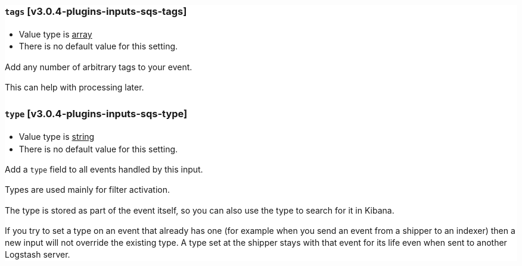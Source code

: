 ### `tags` [v3.0.4-plugins-inputs-sqs-tags]

* Value type is [array](/lsr/value-types.md#array)
* There is no default value for this setting.

Add any number of arbitrary tags to your event.

This can help with processing later.

### `type` [v3.0.4-plugins-inputs-sqs-type]

* Value type is [string](/lsr/value-types.md#string)
* There is no default value for this setting.

Add a `type` field to all events handled by this input.

Types are used mainly for filter activation.

The type is stored as part of the event itself, so you can also use the type to search for it in Kibana.

If you try to set a type on an event that already has one (for example when you send an event from a shipper to an indexer) then a new input will not override the existing type. A type set at the shipper stays with that event for its life even when sent to another Logstash server.
